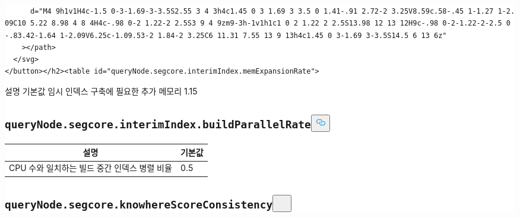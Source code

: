           d="M4 9h1v1H4c-1.5 0-3-1.69-3-3.5S2.55 3 4 3h4c1.45 0 3 1.69 3 3.5 0 1.41-.91 2.72-2 3.25V8.59c.58-.45 1-1.27 1-2.09C10 5.22 8.98 4 8 4H4c-.98 0-2 1.22-2 2.5S3 9 4 9zm9-3h-1v1h1c1 0 2 1.22 2 2.5S13.98 12 13 12H9c-.98 0-2-1.22-2-2.5 0-.83.42-1.64 1-2.09V6.25c-1.09.53-2 1.84-2 3.25C6 11.31 7.55 13 9 13h4c1.45 0 3-1.69 3-3.5S14.5 6 13 6z"
        ></path>
      </svg>
    </button></h2><table id="queryNode.segcore.interimIndex.memExpansionRate">
  <thead>
    <tr>
      <th class="width80">설명</th>
      <th class="width20">기본값</th> 
    </tr>
  </thead>
  <tbody>
    <tr>
      <td>        임시 인덱스 구축에 필요한 추가 메모리      </td>
      <td>1.15</td>
    </tr>
  </tbody>
</table>
<h2 id="queryNodesegcoreinterimIndexbuildParallelRate" class="common-anchor-header"><code translate="no">queryNode.segcore.interimIndex.buildParallelRate</code><button data-href="#queryNodesegcoreinterimIndexbuildParallelRate" class="anchor-icon" translate="no">
      <svg translate="no"
        aria-hidden="true"
        focusable="false"
        height="20"
        version="1.1"
        viewBox="0 0 16 16"
        width="16"
      >
        <path
          fill="#0092E4"
          fill-rule="evenodd"
          d="M4 9h1v1H4c-1.5 0-3-1.69-3-3.5S2.55 3 4 3h4c1.45 0 3 1.69 3 3.5 0 1.41-.91 2.72-2 3.25V8.59c.58-.45 1-1.27 1-2.09C10 5.22 8.98 4 8 4H4c-.98 0-2 1.22-2 2.5S3 9 4 9zm9-3h-1v1h1c1 0 2 1.22 2 2.5S13.98 12 13 12H9c-.98 0-2-1.22-2-2.5 0-.83.42-1.64 1-2.09V6.25c-1.09.53-2 1.84-2 3.25C6 11.31 7.55 13 9 13h4c1.45 0 3-1.69 3-3.5S14.5 6 13 6z"
        ></path>
      </svg>
    </button></h2><table id="queryNode.segcore.interimIndex.buildParallelRate">
  <thead>
    <tr>
      <th class="width80">설명</th>
      <th class="width20">기본값</th> 
    </tr>
  </thead>
  <tbody>
    <tr>
      <td>        CPU 수와 일치하는 빌드 중간 인덱스 병렬 비율      </td>
      <td>0.5</td>
    </tr>
  </tbody>
</table>
<h2 id="queryNodesegcoreknowhereScoreConsistency" class="common-anchor-header"><code translate="no">queryNode.segcore.knowhereScoreConsistency</code><button data-href="#queryNodesegcoreknowhereScoreConsistency" class="anchor-icon" translate="no">
      <svg translate="no"
        aria-hidden="true"
        focusable="false"
        height="20"
        version="1.1"
        viewBox="0 0 16 16"
        width="16"